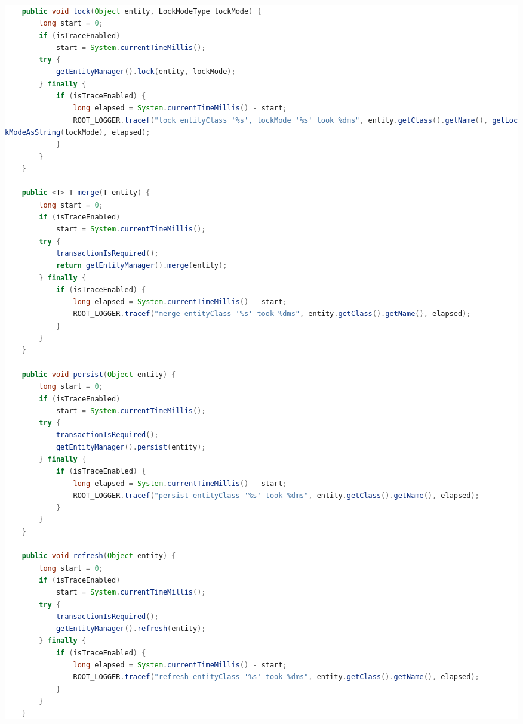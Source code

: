 ```java
    public void lock(Object entity, LockModeType lockMode) {
        long start = 0;
        if (isTraceEnabled)
            start = System.currentTimeMillis();
        try {
            getEntityManager().lock(entity, lockMode);
        } finally {
            if (isTraceEnabled) {
                long elapsed = System.currentTimeMillis() - start;
                ROOT_LOGGER.tracef("lock entityClass '%s', lockMode '%s' took %dms", entity.getClass().getName(), getLockModeAsString(lockMode), elapsed);
            }
        }
    }

    public <T> T merge(T entity) {
        long start = 0;
        if (isTraceEnabled)
            start = System.currentTimeMillis();
        try {
            transactionIsRequired();
            return getEntityManager().merge(entity);
        } finally {
            if (isTraceEnabled) {
                long elapsed = System.currentTimeMillis() - start;
                ROOT_LOGGER.tracef("merge entityClass '%s' took %dms", entity.getClass().getName(), elapsed);
            }
        }
    }

    public void persist(Object entity) {
        long start = 0;
        if (isTraceEnabled)
            start = System.currentTimeMillis();
        try {
            transactionIsRequired();
            getEntityManager().persist(entity);
        } finally {
            if (isTraceEnabled) {
                long elapsed = System.currentTimeMillis() - start;
                ROOT_LOGGER.tracef("persist entityClass '%s' took %dms", entity.getClass().getName(), elapsed);
            }
        }
    }

    public void refresh(Object entity) {
        long start = 0;
        if (isTraceEnabled)
            start = System.currentTimeMillis();
        try {
            transactionIsRequired();
            getEntityManager().refresh(entity);
        } finally {
            if (isTraceEnabled) {
                long elapsed = System.currentTimeMillis() - start;
                ROOT_LOGGER.tracef("refresh entityClass '%s' took %dms", entity.getClass().getName(), elapsed);
            }
        }
    }

```